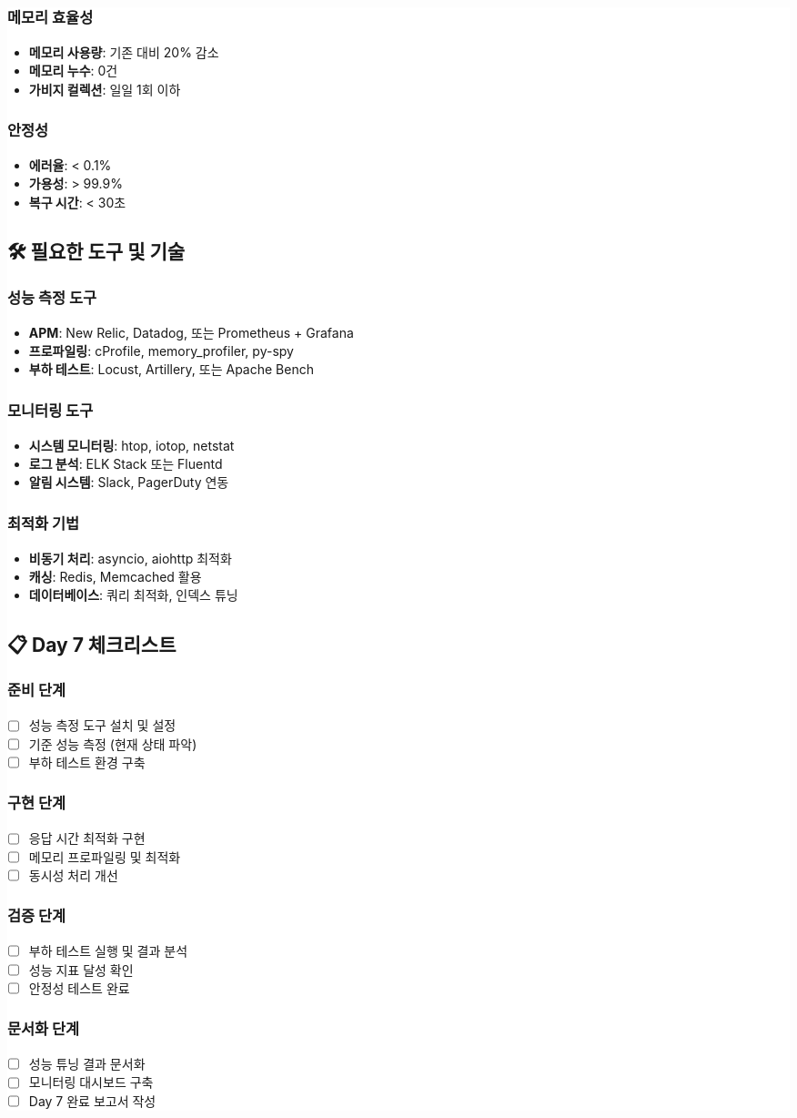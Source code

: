 ### 메모리 효율성
- **메모리 사용량**: 기존 대비 20% 감소
- **메모리 누수**: 0건
- **가비지 컬렉션**: 일일 1회 이하

### 안정성
- **에러율**: < 0.1%
- **가용성**: > 99.9%
- **복구 시간**: < 30초

## 🛠️ 필요한 도구 및 기술

### 성능 측정 도구
- **APM**: New Relic, Datadog, 또는 Prometheus + Grafana
- **프로파일링**: cProfile, memory_profiler, py-spy
- **부하 테스트**: Locust, Artillery, 또는 Apache Bench

### 모니터링 도구
- **시스템 모니터링**: htop, iotop, netstat
- **로그 분석**: ELK Stack 또는 Fluentd
- **알림 시스템**: Slack, PagerDuty 연동

### 최적화 기법
- **비동기 처리**: asyncio, aiohttp 최적화
- **캐싱**: Redis, Memcached 활용
- **데이터베이스**: 쿼리 최적화, 인덱스 튜닝

## 📋 Day 7 체크리스트

### 준비 단계
- [ ] 성능 측정 도구 설치 및 설정
- [ ] 기준 성능 측정 (현재 상태 파악)
- [ ] 부하 테스트 환경 구축

### 구현 단계
- [ ] 응답 시간 최적화 구현
- [ ] 메모리 프로파일링 및 최적화
- [ ] 동시성 처리 개선

### 검증 단계
- [ ] 부하 테스트 실행 및 결과 분석
- [ ] 성능 지표 달성 확인
- [ ] 안정성 테스트 완료

### 문서화 단계
- [ ] 성능 튜닝 결과 문서화
- [ ] 모니터링 대시보드 구축
- [ ] Day 7 완료 보고서 작성
